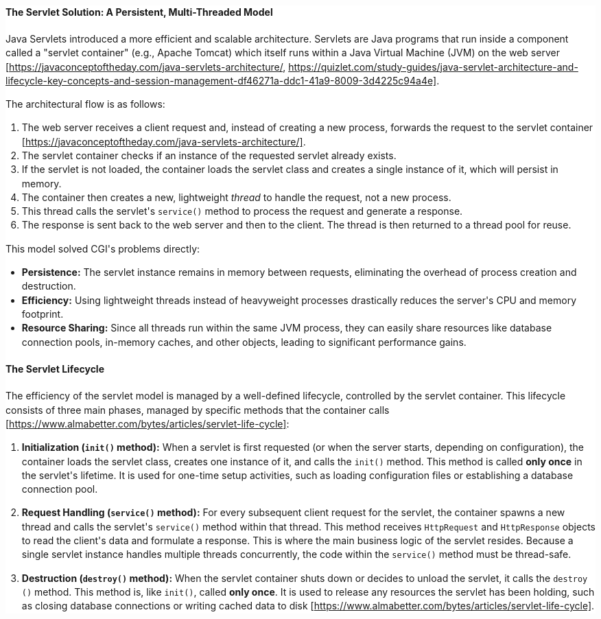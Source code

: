 #### The Servlet Solution: A Persistent, Multi-Threaded Model

Java Servlets introduced a more efficient and scalable architecture. Servlets are Java programs that run inside a component called a "servlet container" (e.g., Apache Tomcat) which itself runs within a Java Virtual Machine (JVM) on the web server [https://javaconceptoftheday.com/java-servlets-architecture/, https://quizlet.com/study-guides/java-servlet-architecture-and-lifecycle-key-concepts-and-session-management-df46271a-ddc1-41a9-8009-3d4225c94a4e].

The architectural flow is as follows:

1.  The web server receives a client request and, instead of creating a new process, forwards the request to the servlet container [https://javaconceptoftheday.com/java-servlets-architecture/].
2.  The servlet container checks if an instance of the requested servlet already exists.
3.  If the servlet is not loaded, the container loads the servlet class and creates a single instance of it, which will persist in memory.
4.  The container then creates a new, lightweight *thread* to handle the request, not a new process.
5.  This thread calls the servlet's `service()` method to process the request and generate a response.
6.  The response is sent back to the web server and then to the client. The thread is then returned to a thread pool for reuse.

This model solved CGI's problems directly:

*   **Persistence:** The servlet instance remains in memory between requests, eliminating the overhead of process creation and destruction.
*   **Efficiency:** Using lightweight threads instead of heavyweight processes drastically reduces the server's CPU and memory footprint.
*   **Resource Sharing:** Since all threads run within the same JVM process, they can easily share resources like database connection pools, in-memory caches, and other objects, leading to significant performance gains.

#### The Servlet Lifecycle

The efficiency of the servlet model is managed by a well-defined lifecycle, controlled by the servlet container. This lifecycle consists of three main phases, managed by specific methods that the container calls [https://www.almabetter.com/bytes/articles/servlet-life-cycle]:

1.  **Initialization (`init()` method):** When a servlet is first requested (or when the server starts, depending on configuration), the container loads the servlet class, creates one instance of it, and calls the `init()` method. This method is called **only once** in the servlet's lifetime. It is used for one-time setup activities, such as loading configuration files or establishing a database connection pool.

2.  **Request Handling (`service()` method):** For every subsequent client request for the servlet, the container spawns a new thread and calls the servlet's `service()` method within that thread. This method receives `HttpRequest` and `HttpResponse` objects to read the client's data and formulate a response. This is where the main business logic of the servlet resides. Because a single servlet instance handles multiple threads concurrently, the code within the `service()` method must be thread-safe.

3.  **Destruction (`destroy()` method):** When the servlet container shuts down or decides to unload the servlet, it calls the `destroy()` method. This method is, like `init()`, called **only once**. It is used to release any resources the servlet has been holding, such as closing database connections or writing cached data to disk [https://www.almabetter.com/bytes/articles/servlet-life-cycle].
